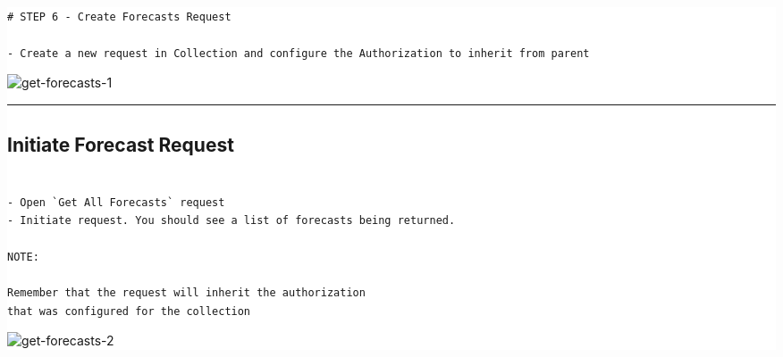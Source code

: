 ```test
# STEP 6 - Create Forecasts Request

- Create a new request in Collection and configure the Authorization to inherit from parent

```

![get-forecasts-1](https://user-images.githubusercontent.com/33935506/135542437-bd6ce5c5-9070-42f7-9ca1-a4e0e8cde56b.png)

---

## Initiate Forecast Request

```text

- Open `Get All Forecasts` request
- Initiate request. You should see a list of forecasts being returned.

NOTE:

Remember that the request will inherit the authorization
that was configured for the collection

```

![get-forecasts-2](https://user-images.githubusercontent.com/33935506/135542439-f77c6f07-efc8-481d-92f2-b82ae42e0a12.png)
